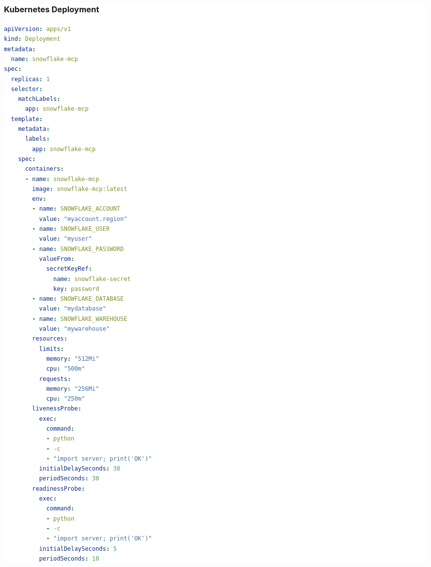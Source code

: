 ### Kubernetes Deployment

```yaml
apiVersion: apps/v1
kind: Deployment
metadata:
  name: snowflake-mcp
spec:
  replicas: 1
  selector:
    matchLabels:
      app: snowflake-mcp
  template:
    metadata:
      labels:
        app: snowflake-mcp
    spec:
      containers:
      - name: snowflake-mcp
        image: snowflake-mcp:latest
        env:
        - name: SNOWFLAKE_ACCOUNT
          value: "myaccount.region"
        - name: SNOWFLAKE_USER
          value: "myuser"
        - name: SNOWFLAKE_PASSWORD
          valueFrom:
            secretKeyRef:
              name: snowflake-secret
              key: password
        - name: SNOWFLAKE_DATABASE
          value: "mydatabase"
        - name: SNOWFLAKE_WAREHOUSE
          value: "mywarehouse"
        resources:
          limits:
            memory: "512Mi"
            cpu: "500m"
          requests:
            memory: "256Mi"
            cpu: "250m"
        livenessProbe:
          exec:
            command:
            - python
            - -c
            - "import server; print('OK')"
          initialDelaySeconds: 30
          periodSeconds: 30
        readinessProbe:
          exec:
            command:
            - python
            - -c
            - "import server; print('OK')"
          initialDelaySeconds: 5
          periodSeconds: 10
```
